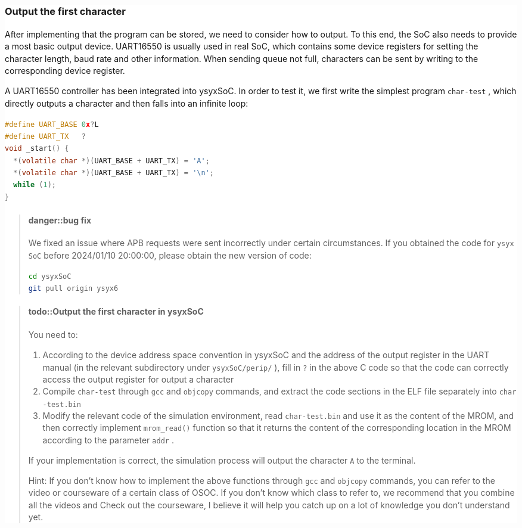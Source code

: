 ### Output the first character

After implementing that the program can be stored, we need to consider how to output. To this end, the SoC also needs to provide a most basic output device. UART16550 is usually used in real SoC, which contains some device registers for setting the character length, baud rate and other information. When sending queue not full, characters can be sent by writing to the corresponding device register.

A UART16550 controller has been integrated into ysyxSoC. In order to test it, we first write the simplest program `char-test` , which directly outputs a character and then falls into an infinite loop:

```c
#define UART_BASE 0x?L
#define UART_TX   ?
void _start() {
  *(volatile char *)(UART_BASE + UART_TX) = 'A';
  *(volatile char *)(UART_BASE + UART_TX) = '\n';
  while (1);
}
```

> #### danger::bug fix
>
> We fixed an issue where APB requests were sent incorrectly under certain circumstances. If you obtained the code for `ysyxSoC` before 2024/01/10 20:00:00, please obtain the new version of code:
>
> ```bash
> cd ysyxSoC
> git pull origin ysyx6
> ```



> #### todo::Output the first character in ysyxSoC
>
> You need to:
>
> 1. According to the device address space convention in ysyxSoC and the address of the output register in the UART manual (in the relevant subdirectory under `ysyxSoC/perip/` ), fill in `?` in the above C code so that the code can correctly access the output register for output a character
> 2. Compile `char-test` through `gcc` and `objcopy` commands, and extract the code sections in the ELF file separately into `char-test.bin`
> 3. Modify the relevant code of the simulation environment, read `char-test.bin` and use it as the content of the MROM, and then correctly implement `mrom_read()` function so that it returns the content of the corresponding location in the MROM according to the parameter `addr` .
>
> If your implementation is correct, the simulation process will output the character `A` to the terminal.
>
> Hint: If you don’t know how to implement the above functions through `gcc` and `objcopy` commands, you can refer to the video or courseware of a certain class of OSOC. If you don’t know which class to refer to, we recommend that you combine all the videos and Check out the courseware, I believe it will help you catch up on a lot of knowledge you don’t understand yet.
